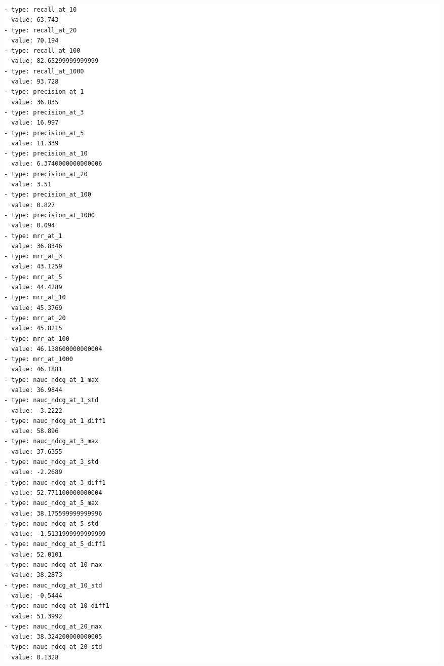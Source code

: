     - type: recall_at_10
      value: 63.743
    - type: recall_at_20
      value: 70.194
    - type: recall_at_100
      value: 82.65299999999999
    - type: recall_at_1000
      value: 93.728
    - type: precision_at_1
      value: 36.835
    - type: precision_at_3
      value: 16.997
    - type: precision_at_5
      value: 11.339
    - type: precision_at_10
      value: 6.3740000000000006
    - type: precision_at_20
      value: 3.51
    - type: precision_at_100
      value: 0.827
    - type: precision_at_1000
      value: 0.094
    - type: mrr_at_1
      value: 36.8346
    - type: mrr_at_3
      value: 43.1259
    - type: mrr_at_5
      value: 44.4289
    - type: mrr_at_10
      value: 45.3769
    - type: mrr_at_20
      value: 45.8215
    - type: mrr_at_100
      value: 46.138600000000004
    - type: mrr_at_1000
      value: 46.1881
    - type: nauc_ndcg_at_1_max
      value: 36.9844
    - type: nauc_ndcg_at_1_std
      value: -3.2222
    - type: nauc_ndcg_at_1_diff1
      value: 58.896
    - type: nauc_ndcg_at_3_max
      value: 37.6355
    - type: nauc_ndcg_at_3_std
      value: -2.2689
    - type: nauc_ndcg_at_3_diff1
      value: 52.771100000000004
    - type: nauc_ndcg_at_5_max
      value: 38.175599999999996
    - type: nauc_ndcg_at_5_std
      value: -1.5131999999999999
    - type: nauc_ndcg_at_5_diff1
      value: 52.0101
    - type: nauc_ndcg_at_10_max
      value: 38.2873
    - type: nauc_ndcg_at_10_std
      value: -0.5444
    - type: nauc_ndcg_at_10_diff1
      value: 51.3992
    - type: nauc_ndcg_at_20_max
      value: 38.324200000000005
    - type: nauc_ndcg_at_20_std
      value: 0.1328